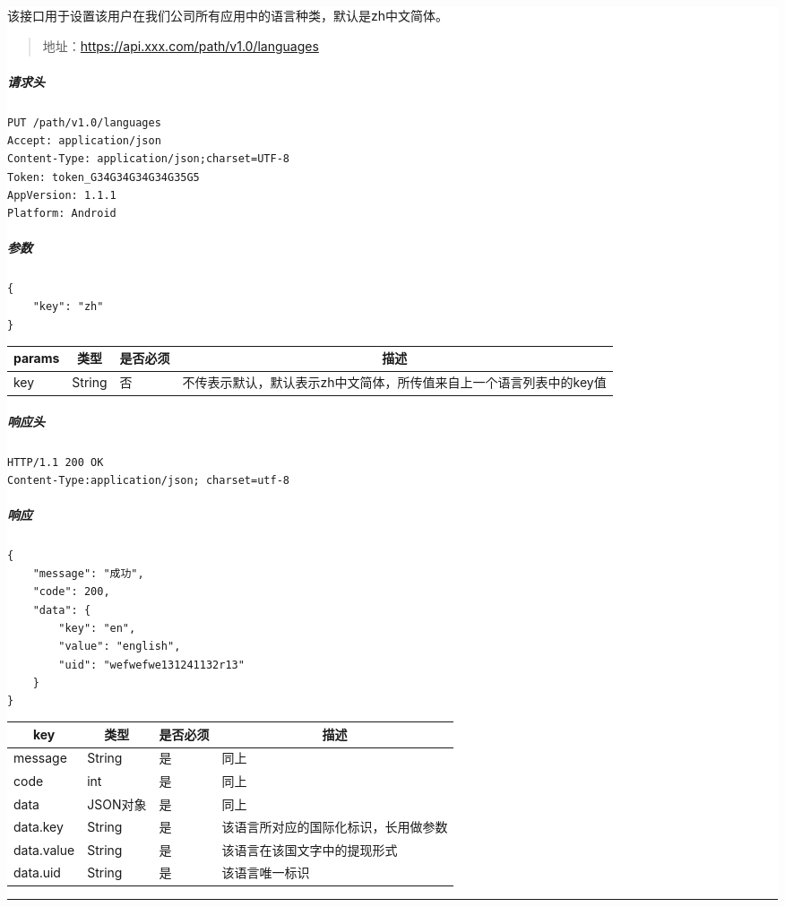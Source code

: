 该接口用于设置该用户在我们公司所有应用中的语言种类，默认是zh中文简体。

> 地址：https://api.xxx.com/path/v1.0/languages

##### 请求头

```
PUT /path/v1.0/languages
Accept: application/json
Content-Type: application/json;charset=UTF-8
Token: token_G34G34G34G34G35G5
AppVersion: 1.1.1
Platform: Android
```

##### 参数

```
{
    "key": "zh"
}
```

| params | 类型   | 是否必须 | 描述                                                         |
| ------ | ------ | -------- | ------------------------------------------------------------ |
| key    | String | 否       | 不传表示默认，默认表示zh中文简体，所传值来自上一个语言列表中的key值 |

##### 响应头

```
HTTP/1.1 200 OK
Content-Type:application/json; charset=utf-8
```

##### 响应

```
{
    "message": "成功",
    "code": 200,
    "data": {
        "key": "en",
        "value": "english",
        "uid": "wefwefwe131241132r13"
    }
}
```

| key        | 类型     | 是否必须 | 描述                                 |
| ---------- | -------- | -------- | ------------------------------------ |
| message    | String   | 是       | 同上                                 |
| code       | int      | 是       | 同上                                 |
| data       | JSON对象 | 是       | 同上                                 |
| data.key   | String   | 是       | 该语言所对应的国际化标识，长用做参数 |
| data.value | String   | 是       | 该语言在该国文字中的提现形式         |
| data.uid   | String   | 是       | 该语言唯一标识                       |

---

